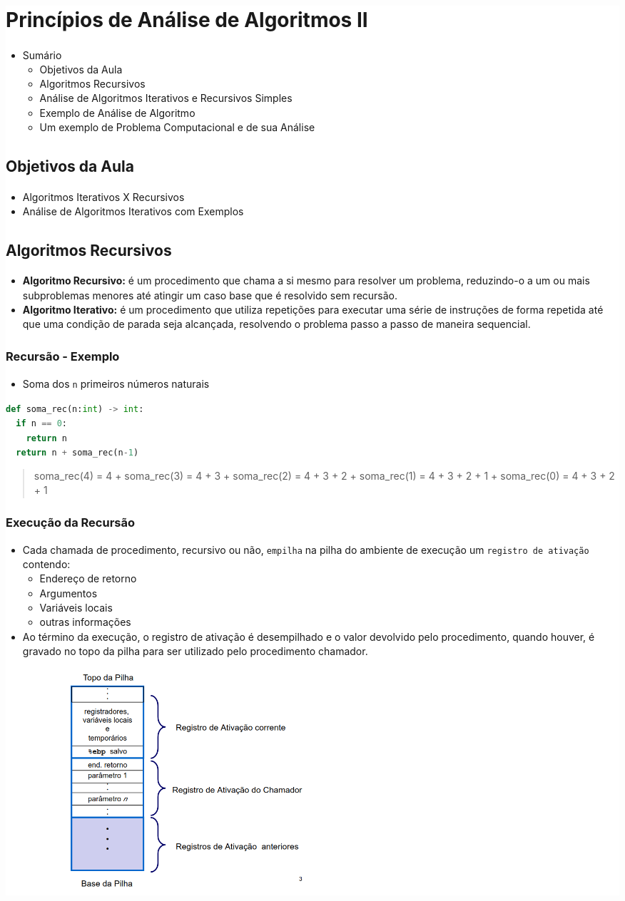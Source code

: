 # Princípios de Análise de Algoritmos II

- Sumário
  - Objetivos da Aula
  - Algoritmos Recursivos
  - Análise de Algoritmos Iterativos e Recursivos Simples
  - Exemplo de Análise de Algoritmo
  - Um exemplo de Problema Computacional e de sua Análise

## Objetivos da Aula

- Algoritmos Iterativos X Recursivos
- Análise de Algoritmos Iterativos com Exemplos

## Algoritmos Recursivos

- **Algoritmo Recursivo:** é um procedimento que chama a si mesmo para resolver um problema, reduzindo-o a um ou mais subproblemas menores até atingir um caso base que é resolvido sem recursão.
- **Algoritmo Iterativo:** é um procedimento que utiliza repetições para executar uma série de instruções de forma repetida até que uma condição de parada seja alcançada, resolvendo o problema passo a passo de maneira sequencial.

### Recursão - Exemplo

- Soma dos `n` primeiros números naturais

```python
def soma_rec(n:int) -> int:
  if n == 0:
    return n
  return n + soma_rec(n-1)
```

> soma_rec(4) = 4 + soma_rec(3) = 4 + 3 + soma_rec(2) = 4 + 3 + 2 + soma_rec(1) = 4 + 3 + 2 + 1 + soma_rec(0) = 4 + 3 + 2 + 1

### Execução da Recursão

- Cada chamada de procedimento, recursivo ou não, `empilha` na pilha do ambiente de execução um `registro de ativação` contendo:
  - Endereço de retorno
  - Argumentos
  - Variáveis locais
  - outras informações
- Ao término da execução, o registro de ativação é desempilhado e o valor devolvido pelo procedimento, quando houver, é gravado no topo da pilha para ser utilizado pelo procedimento chamador.

![Pilha de Recursividade](./AA0.png)
